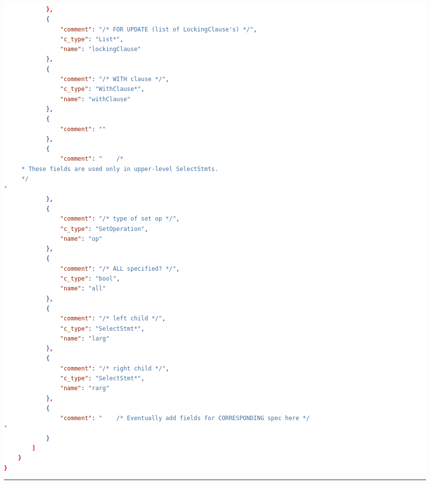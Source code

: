 ```json
            },
            {
                "comment": "/* FOR UPDATE (list of LockingClause's) */",
                "c_type": "List*",
                "name": "lockingClause"
            },
            {
                "comment": "/* WITH clause */",
                "c_type": "WithClause*",
                "name": "withClause"
            },
            {
                "comment": ""
            },
            {
                "comment": "	/*
	 * These fields are used only in upper-level SelectStmts.
	 */
"
            },
            {
                "comment": "/* type of set op */",
                "c_type": "SetOperation",
                "name": "op"
            },
            {
                "comment": "/* ALL specified? */",
                "c_type": "bool",
                "name": "all"
            },
            {
                "comment": "/* left child */",
                "c_type": "SelectStmt*",
                "name": "larg"
            },
            {
                "comment": "/* right child */",
                "c_type": "SelectStmt*",
                "name": "rarg"
            },
            {
                "comment": "	/* Eventually add fields for CORRESPONDING spec here */
"
            }
        ]
    }
}
```

------
